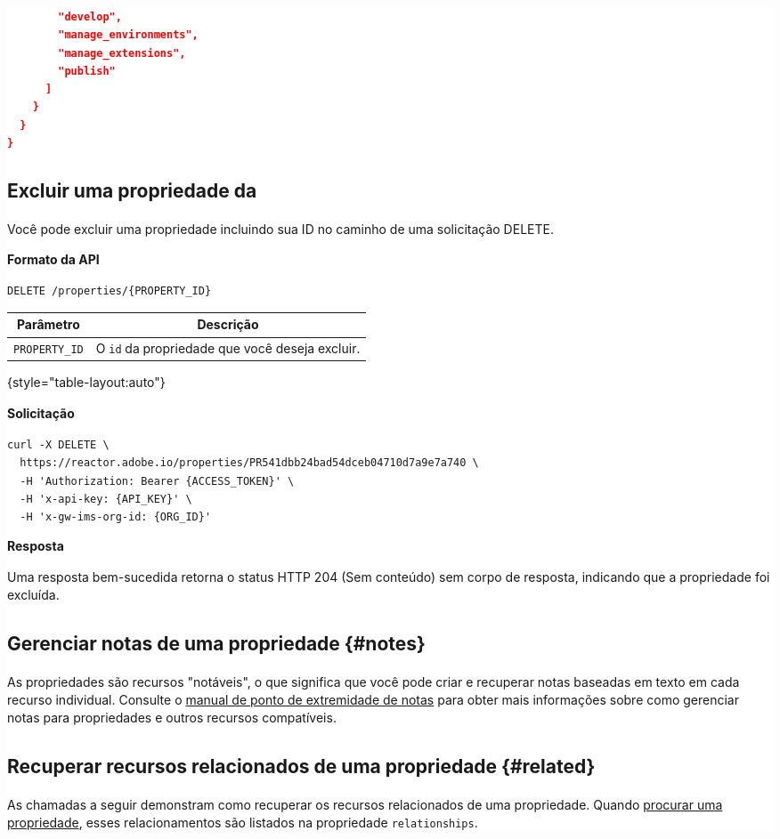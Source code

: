 ```json
        "develop",
        "manage_environments",
        "manage_extensions",
        "publish"
      ]
    }
  }
}
```

## Excluir uma propriedade da

Você pode excluir uma propriedade incluindo sua ID no caminho de uma solicitação DELETE.

**Formato da API**

```http
DELETE /properties/{PROPERTY_ID}
```

| Parâmetro | Descrição |
| --- | --- |
| `PROPERTY_ID` | O `id` da propriedade que você deseja excluir. |

{style="table-layout:auto"}

**Solicitação**

```shell
curl -X DELETE \
  https://reactor.adobe.io/properties/PR541dbb24bad54dceb04710d7a9e7a740 \
  -H 'Authorization: Bearer {ACCESS_TOKEN}' \
  -H 'x-api-key: {API_KEY}' \
  -H 'x-gw-ims-org-id: {ORG_ID}'
```

**Resposta**

Uma resposta bem-sucedida retorna o status HTTP 204 (Sem conteúdo) sem corpo de resposta, indicando que a propriedade foi excluída.

## Gerenciar notas de uma propriedade {#notes}

As propriedades são recursos &quot;notáveis&quot;, o que significa que você pode criar e recuperar notas baseadas em texto em cada recurso individual. Consulte o [manual de ponto de extremidade de notas](./notes.md) para obter mais informações sobre como gerenciar notas para propriedades e outros recursos compatíveis.

## Recuperar recursos relacionados de uma propriedade {#related}

As chamadas a seguir demonstram como recuperar os recursos relacionados de uma propriedade. Quando [procurar uma propriedade](#lookup), esses relacionamentos são listados na propriedade `relationships`.
